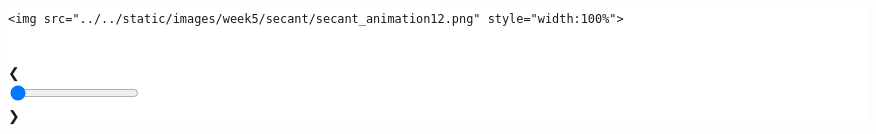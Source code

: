     <img src="../../static/images/week5/secant/secant_animation12.png" style="width:100%">
  </div>           
</div>
<br>

<div class="range-slider-container">
  <div class="go-left" onclick="plusDivs(-1)">&#10094;</div>
  <input type="range" class="range-slider" id="slider" min="1" max="12" value="1" step="1">
  <div class="go-right" onclick="plusDivs(1)">&#10095;</div>
</div>


<script>
let slideIndex = 1;
showSlides(slideIndex);

let slider = document.getElementById("slider");

slider.addEventListener("input", function() {
  showSlides(parseInt(slider.value));
});

function plusDivs(n) {
    showSlides(slideIndex += n);
    slider.value = parseInt(slider.value) + n
}

function currentDiv(n) {
  showSlides(slideIndex = n);
}

function showSlides(n) {
  let i;
  let slides = document.getElementsByClassName("mySlides");
  let slidesnext = document.getElementsByClassName("go-right")[0];
  let slidesprevious = document.getElementsByClassName("go-left")[0];
